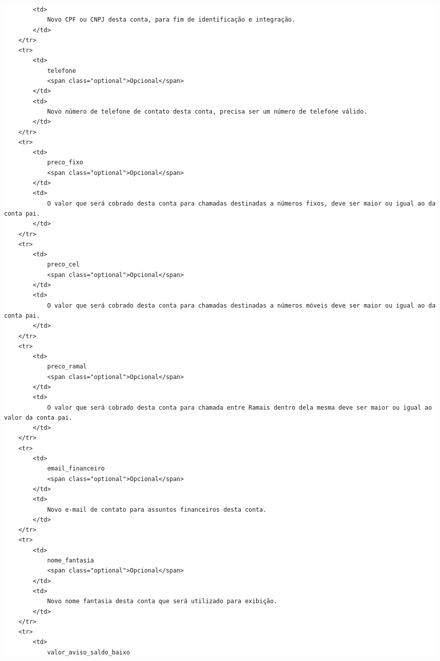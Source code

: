             <td>
                Novo CPF ou CNPJ desta conta, para fim de identificação e integração.
            </td>
        </tr>
        <tr>
            <td>
                telefone
                <span class="optional">Opcional</span>
            </td>
            <td>
                Novo número de telefone de contato desta conta, precisa ser um número de telefone válido.
            </td>
        </tr>
        <tr>
            <td>
                preco_fixo
                <span class="optional">Opcional</span>
            </td>
            <td>
                O valor que será cobrado desta conta para chamadas destinadas a números fixos, deve ser maior ou igual ao da conta pai.
            </td>
        </tr>
        <tr>
            <td>
                preco_cel
                <span class="optional">Opcional</span>
            </td>
            <td>
                O valor que será cobrado desta conta para chamadas destinadas a números móveis deve ser maior ou igual ao da conta pai.
            </td>
        </tr>
        <tr>
            <td>
                preco_ramal
                <span class="optional">Opcional</span>
            </td>
            <td>
                O valor que será cobrado desta conta para chamada entre Ramais dentro dela mesma deve ser maior ou igual ao valor da conta pai.
            </td>
        </tr>
        <tr>
            <td>
                email_financeiro
                <span class="optional">Opcional</span>
            </td>
            <td>
                Novo e-mail de contato para assuntos financeiros desta conta.
            </td>
        </tr>
        <tr>
            <td>
                nome_fantasia
                <span class="optional">Opcional</span>
            </td>
            <td>
                Novo nome fantasia desta conta que será utilizado para exibição.
            </td>
        </tr>
        <tr>
            <td>
                valor_aviso_saldo_baixo